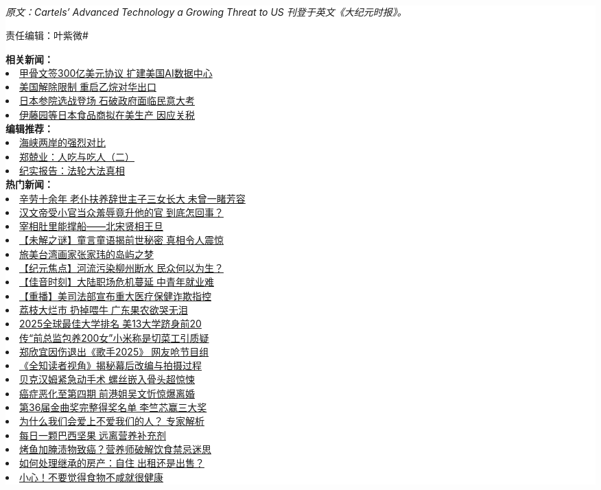 <p><em>原文：<ahref="https://www.theepochtimes.com/article/cartels-advanced-technology-a-growing-threat-to-us-5825930" target="_blank" rel="noopener">Cartels’ Advanced Technology a Growing Threat to US </a>刊登于英文《大纪元时报》。</em></p>
<p>责任编辑：叶紫微#</p>
<strong>相关新闻：</strong>
<li><a href="https://github.com/1992513/djy/blob/master/gb/25/7/3/n14543838.md#1">甲骨文签300亿美元协议 扩建美国AI数据中心</a></li>
<li><a href="https://github.com/1992513/djy/blob/master/gb/25/7/3/n14543753.md#1">美国解除限制 重启乙烷对华出口</a></li>
<li><a href="https://github.com/1992513/djy/blob/master/gb/25/7/3/n14543794.md#1">日本参院选战登场 石破政府面临民意大考</a></li>
<li><a href="https://github.com/1992513/djy/blob/master/gb/25/7/3/n14543793.md#1">伊藤园等日本食品商拟在美生产 因应关税</a></li>
<strong>编辑推荐：</strong>
<li><a href="https://github.com/1992513/djy/blob/master/gb/8/12/18/n2367165.md?dfh#1" target="_blank">海峡两岸的强烈对比</a></li><li><a href="https://github.com/1992513/djy/blob/master/gb/18/1/25/n10086007.md#1" target="_blank">郑兢业：人吃与吃人（二）</a></li><li><a href="https://github.com/1992513/djy/blob/master/gb/8/5/5/n2105459.md#1" target="_blank">纪实报告：法轮大法真相</a></li>
<strong>热门新闻：</strong>
<li><a href="https://github.com/1992513/djy/blob/master/gb/25/6/15/n14531481.md#1">辛劳十余年 老仆扶养辞世主子三女长大 未曾一睹芳容</a></li>
<li><a href="https://github.com/1992513/djy/blob/master/gb/25/6/7/n14526567.md#1">汉文帝受小官当众羞辱竟升他的官 到底怎回事？</a></li>
<li><a href="https://github.com/1992513/djy/blob/master/gb/25/5/8/n14502333.md#1">宰相肚里能撑船——北宋贤相王旦</a></li>
<li><a href="https://github.com/1992513/djy/blob/master/gb/25/6/25/n14538781.md#1">【未解之谜】童言童语揭前世秘密 真相令人震惊</a></li>
<li><a href="https://github.com/1992513/djy/blob/master/gb/25/6/24/n14537972.md#1">旅美台湾画家张家玮的岛屿之梦</a></li>
<li><a href="https://github.com/1992513/djy/blob/master/gb/25/6/28/n14540866.md#1">【纪元焦点】河流污染柳州断水 民众何以为生？</a></li>
<li><a href="https://github.com/1992513/djy/blob/master/gb/25/6/28/n14540850.md#1">【佳音时刻】大陆职场危机蔓延 中青年就业难</a></li>
<li><a href="https://github.com/1992513/djy/blob/master/gb/25/6/30/n14542194.md#1">【重播】美司法部宣布重大医疗保健诈欺指控</a></li>
<li><a href="https://github.com/1992513/djy/blob/master/gb/25/6/28/n14540501.md#1">荔枝大烂市 扔掉喂牛 广东果农欲哭无泪</a></li>
<li><a href="https://github.com/1992513/djy/blob/master/gb/25/6/27/n14540279.md#1">2025全球最佳大学排名 美13大学跻身前20</a></li>
<li><a href="https://github.com/1992513/djy/blob/master/gb/25/6/28/n14540414.md#1">传“前总监包养200女”小米称是切菜工引质疑</a></li>
<li><a href="https://github.com/1992513/djy/blob/master/gb/25/6/27/n14540300.md#1">郑欣宜因伤退出《歌手2025》 网友呛节目组</a></li>
<li><a href="https://github.com/1992513/djy/blob/master/gb/25/6/28/n14540561.md#1">《全知读者视角》揭秘幕后改编与拍摄过程</a></li>
<li><a href="https://github.com/1992513/djy/blob/master/gb/25/6/29/n14541038.md#1">贝克汉姆紧急动手术 螺丝嵌入骨头超惊悚</a></li>
<li><a href="https://github.com/1992513/djy/blob/master/gb/25/6/28/n14541022.md#1">癌症恶化至第四期 前港姐吴文忻惊爆离婚</a></li>
<li><a href="https://github.com/1992513/djy/blob/master/gb/25/6/28/n14540672.md#1">第36届金曲奖完整得奖名单 李竺芯赢三大奖</a></li>
<li><a href="https://github.com/1992513/djy/blob/master/gb/25/6/29/n14541283.md#1">为什么我们会爱上不爱我们的人？ 专家解析</a></li>
<li><a href="https://github.com/1992513/djy/blob/master/gb/25/6/22/n14536360.md#1">每日一颗巴西坚果 远离营养补充剂</a></li>
<li><a href="https://github.com/1992513/djy/blob/master/gb/25/6/20/n14535178.md#1">烤鱼加腌渍物致癌？营养师破解饮食禁忌迷思</a></li>
<li><a href="https://github.com/1992513/djy/blob/master/gb/25/6/27/n14540120.md#1">如何处理继承的房产：自住 出租还是出售？</a></li>
<li><a href="https://github.com/1992513/djy/blob/master/gb/25/6/27/n14540230.md#1">小心！不要觉得食物不咸就很健康</a></li>